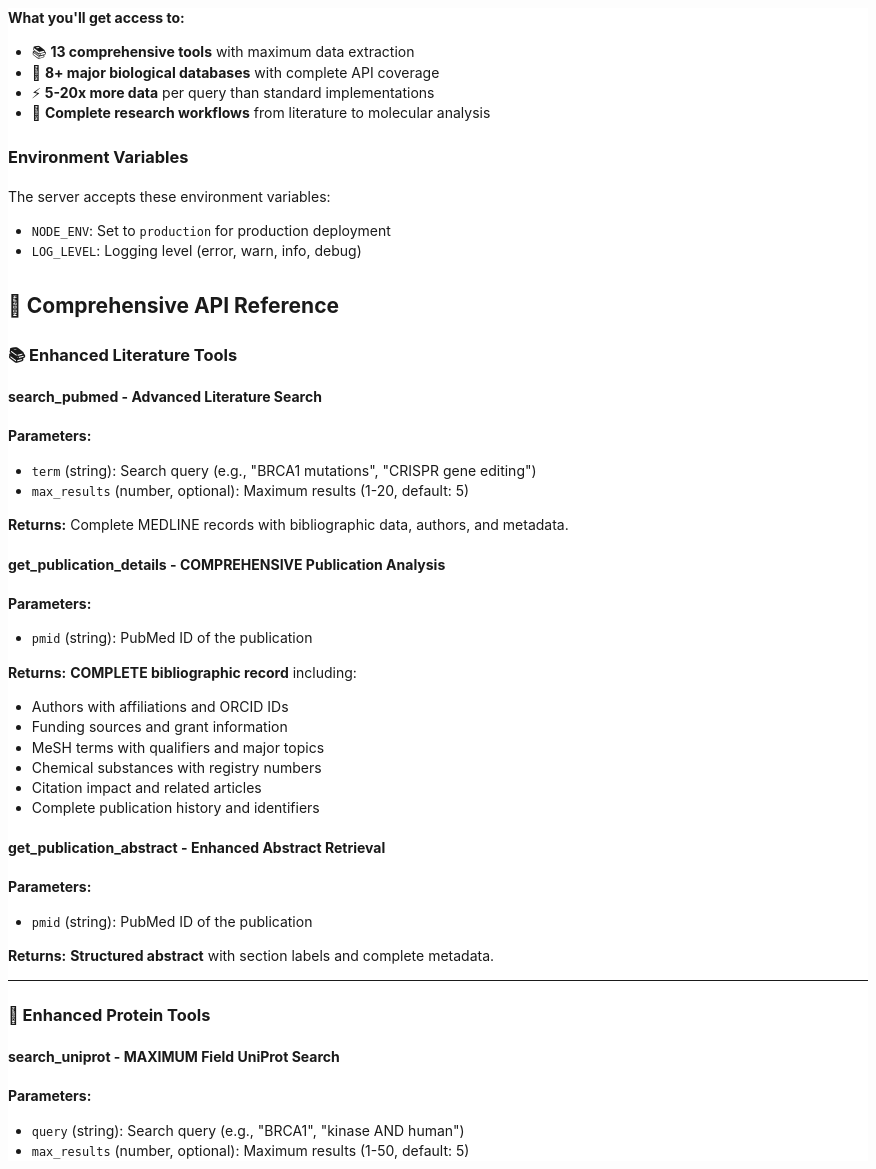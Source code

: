 **What you'll get access to:**
- 📚 **13 comprehensive tools** with maximum data extraction
- 🔬 **8+ major biological databases** with complete API coverage
- ⚡ **5-20x more data** per query than standard implementations
- 🧬 **Complete research workflows** from literature to molecular analysis

### Environment Variables

The server accepts these environment variables:

- `NODE_ENV`: Set to `production` for production deployment
- `LOG_LEVEL`: Logging level (error, warn, info, debug)

## 📖 **Comprehensive API Reference**

### **📚 Enhanced Literature Tools**

#### **search_pubmed** - Advanced Literature Search
**Parameters:**
- `term` (string): Search query (e.g., "BRCA1 mutations", "CRISPR gene editing")
- `max_results` (number, optional): Maximum results (1-20, default: 5)

**Returns:** Complete MEDLINE records with bibliographic data, authors, and metadata.

#### **get_publication_details** - COMPREHENSIVE Publication Analysis  
**Parameters:**
- `pmid` (string): PubMed ID of the publication

**Returns:** **COMPLETE bibliographic record** including:
- Authors with affiliations and ORCID IDs
- Funding sources and grant information
- MeSH terms with qualifiers and major topics
- Chemical substances with registry numbers
- Citation impact and related articles
- Complete publication history and identifiers

#### **get_publication_abstract** - Enhanced Abstract Retrieval
**Parameters:**
- `pmid` (string): PubMed ID of the publication

**Returns:** **Structured abstract** with section labels and complete metadata.

---

### **🧬 Enhanced Protein Tools**

#### **search_uniprot** - MAXIMUM Field UniProt Search
**Parameters:**
- `query` (string): Search query (e.g., "BRCA1", "kinase AND human")
- `max_results` (number, optional): Maximum results (1-50, default: 5)
